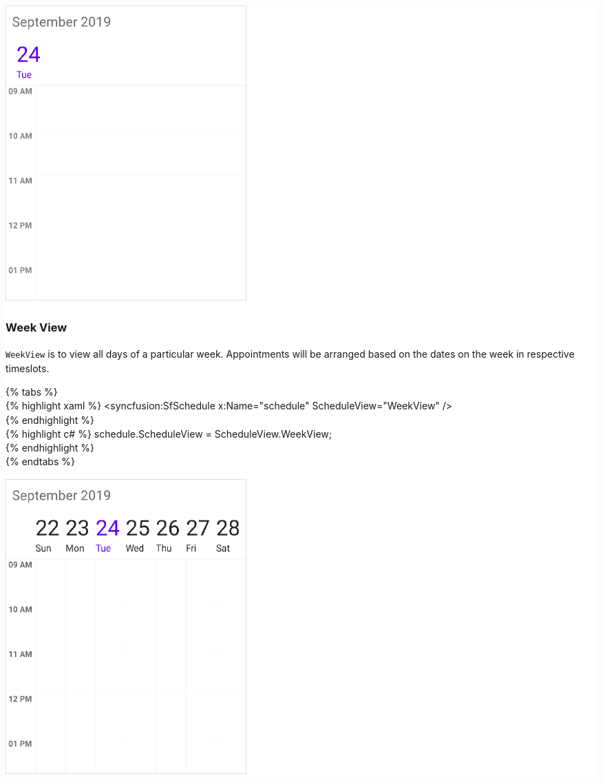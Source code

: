 ![Day View](GettingStarted_images/xamarin.forms-schedule-day-view.png)   

### Week View   
 
`WeekView` is to view all days of a particular week. Appointments will be arranged based on the dates on the week in respective timeslots.  
    
{% tabs %}   
{% highlight xaml %}
<syncfusion:SfSchedule x:Name="schedule" ScheduleView="WeekView" />   
{% endhighlight %}   
{% highlight c# %}
schedule.ScheduleView = ScheduleView.WeekView;   
{% endhighlight %}   
{% endtabs %}   
    
![Week View](GettingStarted_images/xamarin.forms-schedule-week-view.png)  
